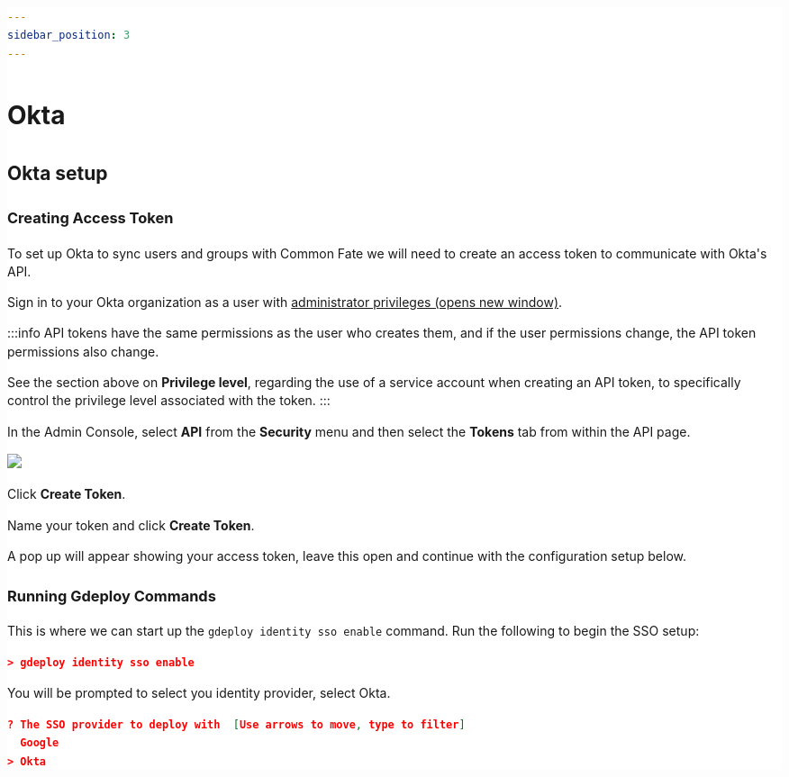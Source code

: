 ```yaml
---
sidebar_position: 3
---
```


# Okta

## Okta setup

### Creating Access Token

To set up Okta to sync users and groups with Common Fate we will need to create an access token to communicate with Okta's API.

Sign in to your Okta organization as a user with [administrator privileges (opens new window)](https://help.okta.com/okta_help.htm?id=ext_Security_Administrators).

:::info
API tokens have the same permissions as the user who creates them, and if the user permissions change, the API token permissions also change.

See the section above on **Privilege level**, regarding the use of a service account when creating an API token, to specifically control the privilege level associated with the token.
:::

In the Admin Console, select **API** from the **Security** menu and then select the **Tokens** tab from within the API page.

![](/img/sso/okta/01.png)

Click **Create Token**.

Name your token and click **Create Token**.

A pop up will appear showing your access token, leave this open and continue with the configuration setup below.

### Running Gdeploy Commands

This is where we can start up the `gdeploy identity sso enable` command. Run the following to begin the SSO setup:

```json
> gdeploy identity sso enable
```

You will be prompted to select you identity provider, select Okta.

```json
? The SSO provider to deploy with  [Use arrows to move, type to filter]
  Google
> Okta
```
